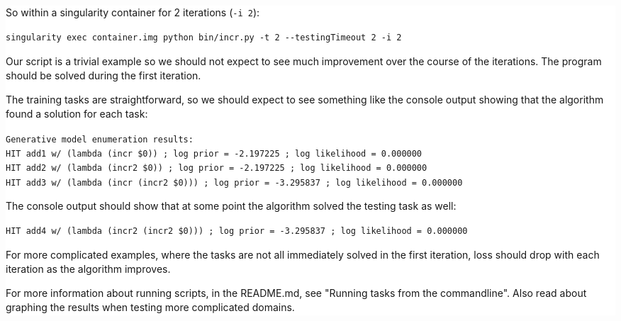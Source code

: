 So within a singularity container for 2 iterations (`-i 2`):
```
singularity exec container.img python bin/incr.py -t 2 --testingTimeout 2 -i 2
```

Our script is a trivial example so we should not expect to see much improvement over the course of the iterations. The program should be solved during the first iteration.

The training tasks are straightforward, so we should expect to see something like the console output showing that the algorithm found a solution for each task:
```
Generative model enumeration results:
HIT add1 w/ (lambda (incr $0)) ; log prior = -2.197225 ; log likelihood = 0.000000
HIT add2 w/ (lambda (incr2 $0)) ; log prior = -2.197225 ; log likelihood = 0.000000
HIT add3 w/ (lambda (incr (incr2 $0))) ; log prior = -3.295837 ; log likelihood = 0.000000
```

The console output should show that at some point the algorithm solved the testing task as well:
```
HIT add4 w/ (lambda (incr2 (incr2 $0))) ; log prior = -3.295837 ; log likelihood = 0.000000
```

For more complicated examples, where the tasks are not all immediately solved in the first iteration, loss should drop with each iteration as the algorithm improves.

For more information about running scripts, in the README.md, see "Running tasks from the commandline". Also read about graphing the results when testing more complicated domains.
